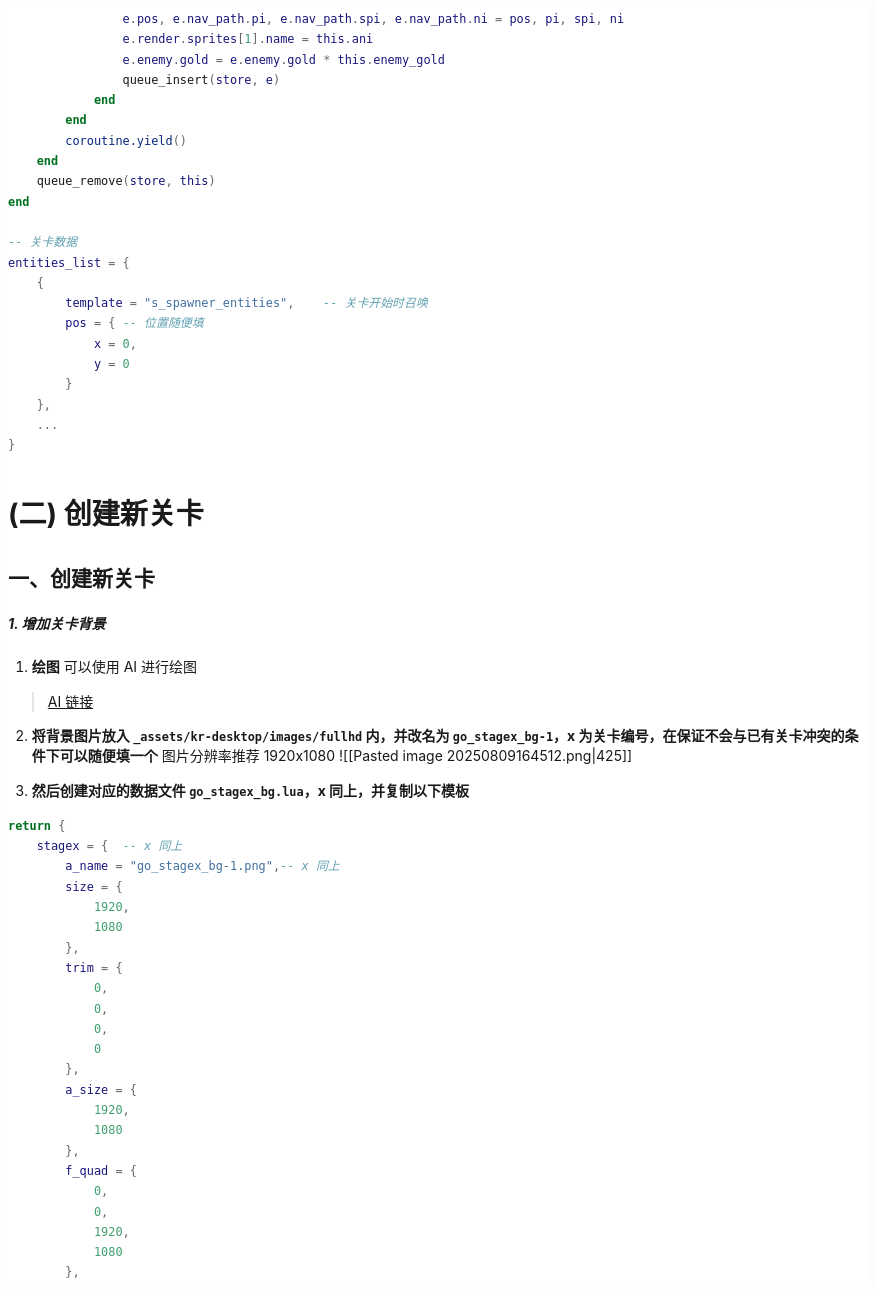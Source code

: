 ```lua
				e.pos, e.nav_path.pi, e.nav_path.spi, e.nav_path.ni = pos, pi, spi, ni
				e.render.sprites[1].name = this.ani
				e.enemy.gold = e.enemy.gold * this.enemy_gold
				queue_insert(store, e)
			end
		end
		coroutine.yield()
	end
	queue_remove(store, this)
end

-- 关卡数据
entities_list = {
	{
		template = "s_spawner_entities",	-- 关卡开始时召唤
		pos = {	-- 位置随便填
			x = 0,
			y = 0
		}
	},
	...
}
```

# (二) 创建新关卡
## 一、创建新关卡
##### 1. 增加关卡背景
1. **绘图**
可以使用 AI 进行绘图
> [AI 链接](https://tieba.baidu.com/p/9780582087?)

2. **将背景图片放入 `_assets/kr-desktop/images/fullhd` 内，并改名为 `go_stagex_bg-1`，x 为关卡编号，在保证不会与已有关卡冲突的条件下可以随便填一个**
图片分辨率推荐 1920x1080
![[Pasted image 20250809164512.png|425]]

3. **然后创建对应的数据文件 `go_stagex_bg.lua`，x 同上，并复制以下模板**
```lua
return {
    stagex = {	-- x 同上
        a_name = "go_stagex_bg-1.png",-- x 同上
        size = {
            1920,
            1080
        },
        trim = {
            0,
            0,
            0,
            0
        },
        a_size = {
            1920,
            1080
        },
        f_quad = {
            0,
            0,
            1920,
            1080
        },
```